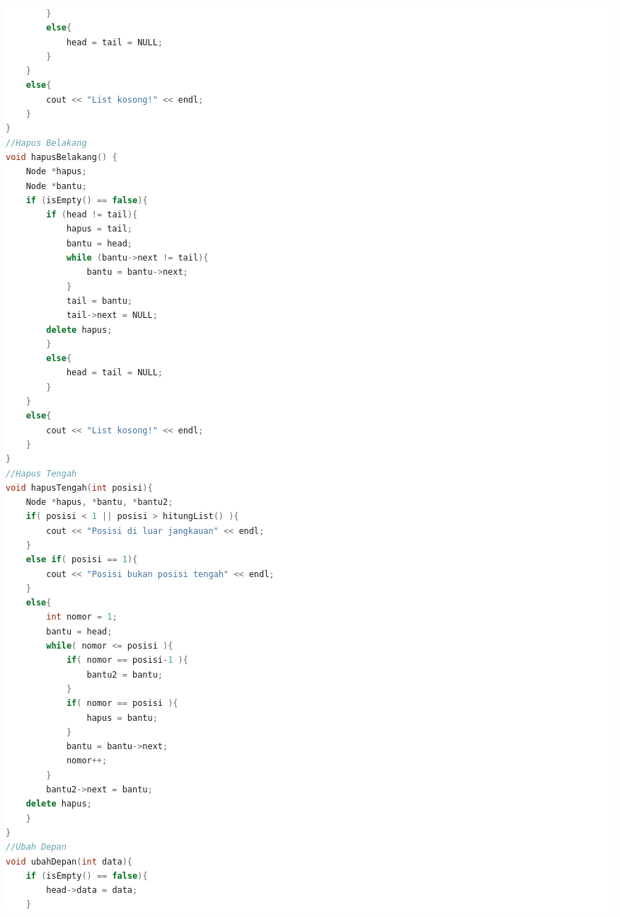 ```C++
        }
        else{
            head = tail = NULL;
        }
    }
    else{
        cout << "List kosong!" << endl;
    }
}
//Hapus Belakang
void hapusBelakang() {
    Node *hapus;
    Node *bantu;
    if (isEmpty() == false){
        if (head != tail){
            hapus = tail;
            bantu = head;
            while (bantu->next != tail){
                bantu = bantu->next;
            }
            tail = bantu;
            tail->next = NULL;
        delete hapus;
        }
        else{
            head = tail = NULL;
        }
    }
    else{
        cout << "List kosong!" << endl;
    }
}
//Hapus Tengah
void hapusTengah(int posisi){
    Node *hapus, *bantu, *bantu2;
    if( posisi < 1 || posisi > hitungList() ){
        cout << "Posisi di luar jangkauan" << endl;
    }
    else if( posisi == 1){
        cout << "Posisi bukan posisi tengah" << endl;
    }
    else{
        int nomor = 1;
        bantu = head;
        while( nomor <= posisi ){
            if( nomor == posisi-1 ){
                bantu2 = bantu;
            }
            if( nomor == posisi ){
                hapus = bantu;
            }
            bantu = bantu->next;
            nomor++;
        }
        bantu2->next = bantu;
    delete hapus;
    }
}
//Ubah Depan
void ubahDepan(int data){
    if (isEmpty() == false){
        head->data = data;
    }
```